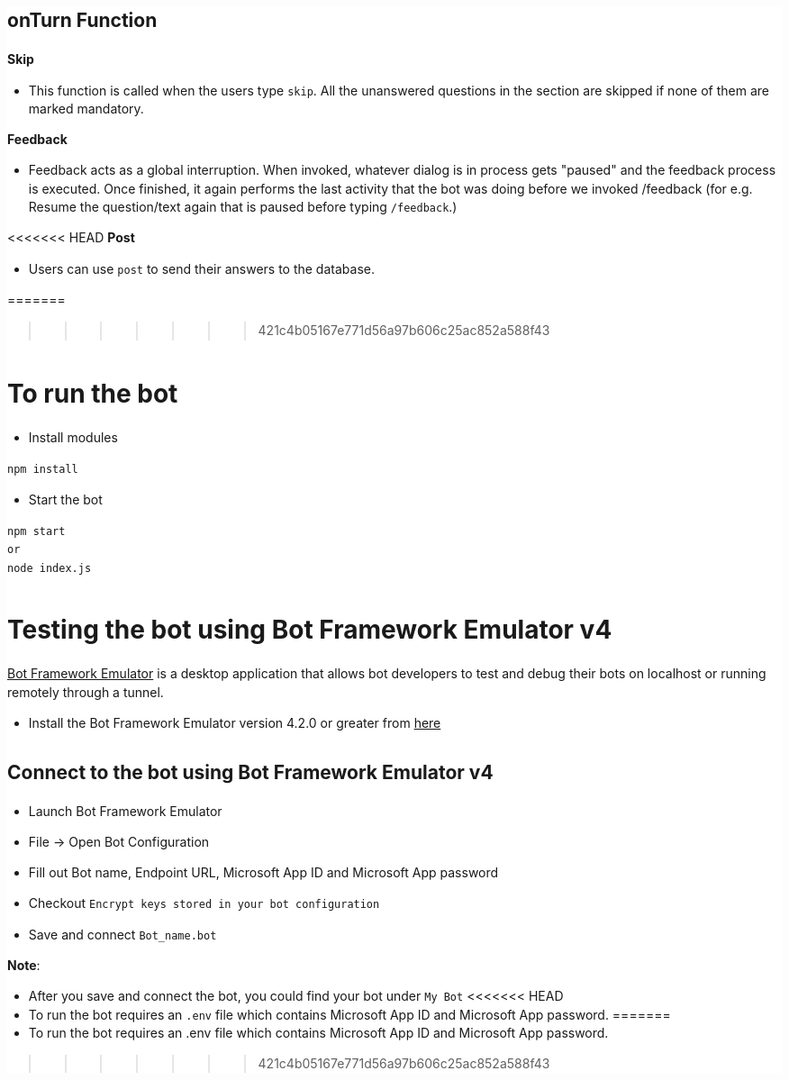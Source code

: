 ## onTurn Function


**Skip**
* This function is called when the users type `skip`. All the unanswered questions in the section are skipped if none of them are marked mandatory. 

**Feedback**
* Feedback acts as a global interruption. When invoked, whatever dialog is in process gets "paused" and the feedback process is executed. Once finished, it again performs the last activity that the bot was doing before we invoked /feedback (for e.g. Resume the question/text again that is paused before typing `/feedback`.) 

<<<<<<< HEAD
**Post**
- Users can use `post` to send their answers to the database.

=======
>>>>>>> 421c4b05167e771d56a97b606c25ac852a588f43
# To run the bot
- Install modules
```bash
npm install
```
- Start the bot
```bash
npm start
or
node index.js
```

# Testing the bot using Bot Framework Emulator **v4**

[Bot Framework Emulator][5] is a desktop application that allows bot developers to test and debug their bots on localhost or running remotely through a tunnel.

- Install the Bot Framework Emulator version 4.2.0 or greater from [here][6]

## Connect to the bot using Bot Framework Emulator **v4**

- Launch Bot Framework Emulator

- File -> Open Bot Configuration

- Fill out Bot name, Endpoint URL, Microsoft App ID and Microsoft App password

- Checkout `Encrypt keys stored in your bot configuration`

- Save and connect `Bot_name.bot`

**Note**: 
- After you save and connect the bot, you could find your bot under `My Bot` 
<<<<<<< HEAD
- To run the bot requires an `.env` file which contains Microsoft App ID and Microsoft App password. 
=======
- To run the bot requires an .env file which contains Microsoft App ID and Microsoft App password.
>>>>>>> 421c4b05167e771d56a97b606c25ac852a588f43
  

[2]: https://git-scm.com/downloads
[4]: https://nodejs.org
[1]: https://adaptivecards.io/explorer/Action.Submit.html
[5]: https://github.com/microsoft/botframework-emulator
[6]: https://github.com/Microsoft/BotFramework-Emulator/releases
[41]: ./PREREQUISITES.md
[20]: https://docs.botframework.com
[32]: https://docs.microsoft.com/en-us/azure/bot-service/bot-builder-basics?view=azure-bot-service-4.0
[21]: https://docs.microsoft.com/en-us/azure/bot-service/bot-service-overview-introduction?view=azure-bot-service-4.0
[22]: https://docs.microsoft.com/en-us/azure/bot-service/?view=azure-bot-service-4.0
[40]: https://aka.ms/azuredeployment
[7]: https://docs.microsoft.com/en-us/cli/azure/?view=azure-cli-latest
[9]: https://github.com/Microsoft/botbuilder-tools/tree/master/packages/MSBot
[10]: https://portal.azure.com
[11]: https://www.luis.ai
[30]: https://www.npmjs.com/package/restify
[31]: https://www.npmjs.com/package/dotenv
[51]: https://www.python.org/downloads/release/python-2716/
[52]: https://www.python.org/downloads/release/python-373/